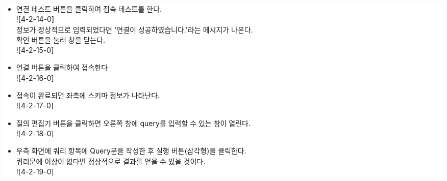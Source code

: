- 연결 테스트 버튼을 클릭하여 접속 테스트를 한다.  
![4-2-14-0]  
정보가 정상적으로 입력되었다면 '연결이 성공하였습니다.'라는 메시지가 나온다.  
확인 버튼을 눌러 창을 닫는다.  
![4-2-15-0]

- 연결 버튼을 클릭하여 접속한다  
![4-2-16-0]

- 접속이 완료되면 좌측에 스키마 정보가 나타난다.  
![4-2-17-0]

- 질의 편집기 버튼을 클릭하면 오른쪽 창에 query를 입력할 수 있는 창이 열린다.  
![4-2-18-0]

- 우측 화면에 쿼리 항목에 Query문을 작성한 후 실행 버튼(삼각형)을 클릭한다.  
쿼리문에 이상이 없다면 정상적으로 결과를 얻을 수 있을 것이다.  
![4-2-19-0]


[1-3-0-0]:/images/openpaas-service/cubrid/cubrid_aws/1-3-0-0.png
[2-1-0-0]:/images/openpaas-service/cubrid/cubrid_aws/2-1-0-0.png
[2-1-1-0]:/images/openpaas-service/cubrid/cubrid_aws/2-1-1-0.png
[2-2-0-0]:/images/openpaas-service/cubrid/cubrid_aws/2-2-0-0.png
[2-2-1-0]:/images/openpaas-service/cubrid/cubrid_aws/2-2-1-0.png
[2-2-2-0]:/images/openpaas-service/cubrid/cubrid_aws/2-2-2-0.png
[2-2-3-0]:/images/openpaas-service/cubrid/cubrid_aws/2-2-3-0.png
[2-2-4-0]:/images/openpaas-service/cubrid/cubrid_aws/2-2-4-0.png
[2-2-5-0]:/images/openpaas-service/cubrid/cubrid_aws/2-2-5-0.png
[2-2-5-1]:/images/openpaas-service/cubrid/cubrid_aws/2-2-5-1.png
[2-2-6-0]:/images/openpaas-service/cubrid/cubrid_aws/2-2-6-0.png
[2-2-7-0]:/images/openpaas-service/cubrid/cubrid_aws/2-2-7-0.png
[2-3-0-0]:/images/openpaas-service/cubrid/cubrid_aws/2-3-0-0.png
[2-3-1-0]:/images/openpaas-service/cubrid/cubrid_aws/2-3-1-0.png
[2-3-2-0]:/images/openpaas-service/cubrid/cubrid_aws/2-3-2-0.png
[2-3-3-0]:/images/openpaas-service/cubrid/cubrid_aws/2-3-3-0.png
[2-3-4-0]:/images/openpaas-service/cubrid/cubrid_aws/2-3-4-0.png
[2-3-4-1]:/images/openpaas-service/cubrid/cubrid_aws/2-3-4-1.png
[2-3-5-0]:/images/openpaas-service/cubrid/cubrid_aws/2-3-5-0.png
[2-3-5-1]:/images/openpaas-service/cubrid/cubrid_aws/2-3-5-1.png
[2-4-0-0]:/images/openpaas-service/cubrid/cubrid_aws/2-4-0-0.png
[2-4-1-0]:/images/openpaas-service/cubrid/cubrid_aws/2-4-1-0.png
[2-4-2-0]:/images/openpaas-service/cubrid/cubrid_aws/2-4-2-0.png
[2-4-3-0]:/images/openpaas-service/cubrid/cubrid_aws/2-4-3-0.png
[2-4-4-0]:/images/openpaas-service/cubrid/cubrid_aws/2-4-4-0.png
[3-1-0-0]:/images/openpaas-service/cubrid/cubrid_aws/3-1-0-0.png
[3-2-0-0]:/images/openpaas-service/cubrid/cubrid_aws/3-2-0-0.png
[3-2-1-0]:/images/openpaas-service/cubrid/cubrid_aws/3-2-1-0.png
[3-2-2-0]:/images/openpaas-service/cubrid/cubrid_aws/3-2-2-0.png
[3-3-0-0]:/images/openpaas-service/cubrid/cubrid_aws/3-3-0-0.png
[3-3-1-0]:/images/openpaas-service/cubrid/cubrid_aws/3-3-1-0.png
[3-3-2-0]:/images/openpaas-service/cubrid/cubrid_aws/3-3-2-0.png
[3-3-3-0]:/images/openpaas-service/cubrid/cubrid_aws/3-3-3-0.png
[3-3-4-0]:/images/openpaas-service/cubrid/cubrid_aws/3-3-4-0.png
[3-3-4-1]:/images/openpaas-service/cubrid/cubrid_aws/3-3-4-1.png
[3-3-5-0]:/images/openpaas-service/cubrid/cubrid_aws/3-3-5-0.png
[3-3-6-0]:/images/openpaas-service/cubrid/cubrid_aws/3-3-6-0.png
[3-3-7-0]:/images/openpaas-service/cubrid/cubrid_aws/3-3-7-0.png
[3-3-8-0]:/images/openpaas-service/cubrid/cubrid_aws/3-3-8-0.png
[3-3-8-1]:/images/openpaas-service/cubrid/cubrid_aws/3-3-8-1.png
[4-1-0-0]:/images/openpaas-service/cubrid/cubrid_aws/4-1-0-0.png
[4-1-1-0]:/images/openpaas-service/cubrid/cubrid_aws/4-1-1-0.png
[4-1-2-0]:/images/openpaas-service/cubrid/cubrid_aws/4-1-2-0.png